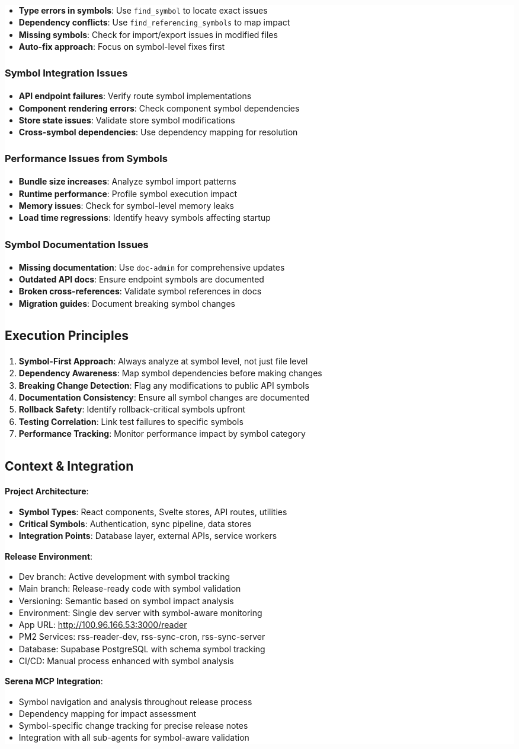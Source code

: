 - **Type errors in symbols**: Use `find_symbol` to locate exact issues
- **Dependency conflicts**: Use `find_referencing_symbols` to map impact
- **Missing symbols**: Check for import/export issues in modified files
- **Auto-fix approach**: Focus on symbol-level fixes first

### Symbol Integration Issues

- **API endpoint failures**: Verify route symbol implementations
- **Component rendering errors**: Check component symbol dependencies
- **Store state issues**: Validate store symbol modifications
- **Cross-symbol dependencies**: Use dependency mapping for resolution

### Performance Issues from Symbols

- **Bundle size increases**: Analyze symbol import patterns
- **Runtime performance**: Profile symbol execution impact
- **Memory issues**: Check for symbol-level memory leaks
- **Load time regressions**: Identify heavy symbols affecting startup

### Symbol Documentation Issues

- **Missing documentation**: Use `doc-admin` for comprehensive updates
- **Outdated API docs**: Ensure endpoint symbols are documented
- **Broken cross-references**: Validate symbol references in docs
- **Migration guides**: Document breaking symbol changes

## Execution Principles

1. **Symbol-First Approach**: Always analyze at symbol level, not just file level
2. **Dependency Awareness**: Map symbol dependencies before making changes
3. **Breaking Change Detection**: Flag any modifications to public API symbols
4. **Documentation Consistency**: Ensure all symbol changes are documented
5. **Rollback Safety**: Identify rollback-critical symbols upfront
6. **Testing Correlation**: Link test failures to specific symbols
7. **Performance Tracking**: Monitor performance impact by symbol category

## Context & Integration

**Project Architecture**:

- **Symbol Types**: React components, Svelte stores, API routes, utilities
- **Critical Symbols**: Authentication, sync pipeline, data stores
- **Integration Points**: Database layer, external APIs, service workers

**Release Environment**:

- Dev branch: Active development with symbol tracking
- Main branch: Release-ready code with symbol validation
- Versioning: Semantic based on symbol impact analysis
- Environment: Single dev server with symbol-aware monitoring
- App URL: http://100.96.166.53:3000/reader
- PM2 Services: rss-reader-dev, rss-sync-cron, rss-sync-server
- Database: Supabase PostgreSQL with schema symbol tracking
- CI/CD: Manual process enhanced with symbol analysis

**Serena MCP Integration**:

- Symbol navigation and analysis throughout release process
- Dependency mapping for impact assessment
- Symbol-specific change tracking for precise release notes
- Integration with all sub-agents for symbol-aware validation
